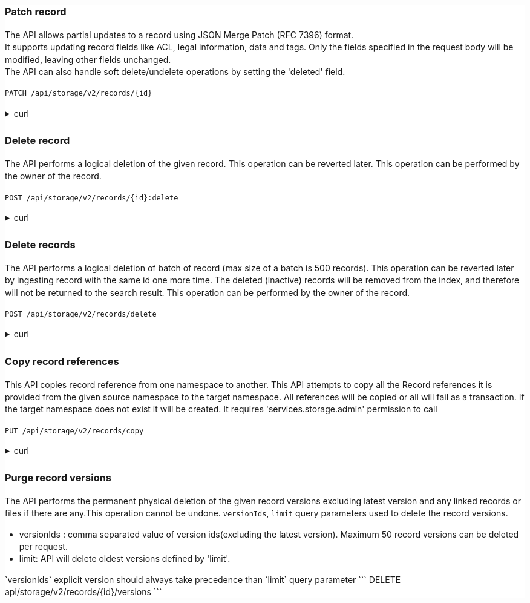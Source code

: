 ### Patch record
The API allows partial updates to a record using JSON Merge Patch (RFC 7396) format. \
It supports updating record fields like ACL, legal information, data and tags. Only the fields specified in the request body will be modified, leaving other fields unchanged. \
The API can also handle soft delete/undelete operations by setting the 'deleted' field.
```
PATCH /api/storage/v2/records/{id}
```

<details><summary>curl</summary></details>

### Delete record
The API performs a logical deletion of the given record. This operation can be reverted later. This operation can be performed by the owner of the record.
```
POST /api/storage/v2/records/{id}:delete
```

<details><summary>curl</summary></details>

### Delete records
The API performs a logical deletion of batch of record (max size of a batch is 500 records). This operation can be reverted later by ingesting record with the same id one more time. The deleted (inactive) records will be removed from the index, and therefore will not be returned to the search result. This operation can be performed by the owner of the record.
```
POST /api/storage/v2/records/delete
```

<details><summary>curl</summary></details>

### Copy record references
This API copies record reference from one namespace to another. 
This API attempts to copy all the Record references it is provided from the given source namespace to the target namespace. 
All references will be copied or all will fail as a transaction. If the target namespace does not exist it will be created. 
It requires 'services.storage.admin' permission to call
```
PUT /api/storage/v2/records/copy
```

<details><summary>curl</summary></details>

### Purge record versions <a name="Purge-record-versions"></a>
The API performs the permanent physical deletion of the given record versions excluding latest version and any linked records or files if there are any.This operation cannot be undone.
`versionIds`, `limit` query parameters used to delete the record versions.
<ul>
<li>versionIds : comma separated value of version ids(excluding the latest version). Maximum 50 record versions can be deleted per request.</li>
<li>limit: API will delete oldest versions defined by 'limit'.</li>
</ul>
`versionIds` explicit version should always take precedence than `limit` query parameter
```
DELETE api/storage/v2/records/{id}/versions
```
